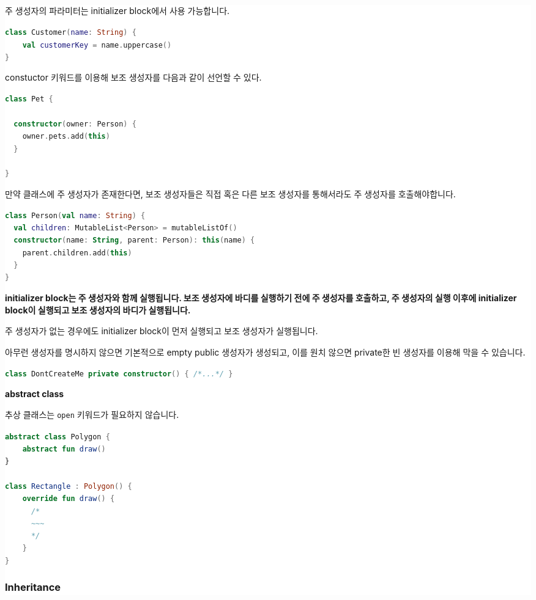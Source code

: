 주 생성자의 파라미터는 initializer block에서 사용 가능합니다.
```kotlin
class Customer(name: String) {
    val customerKey = name.uppercase()
}
```

constuctor 키워드를 이용해 보조 생성자를 다음과 같이 선언할 수 있다.
```kotlin
class Pet {

  constructor(owner: Person) {
    owner.pets.add(this)
  }

}
```

만약 클래스에 주 생성자가 존재한다면, 보조 생성자들은  직접 혹은 다른 보조 생성자를 통해서라도 주 생성자를 호출해야합니다.

```kotlin
class Person(val name: String) {
  val children: MutableList<Person> = mutableListOf()
  constructor(name: String, parent: Person): this(name) {
    parent.children.add(this)
  }
}
```

**initializer block는 주 생성자와 함께 실행됩니다. 보조 생성자에 바디를 실행하기 전에 주 생성자를 호출하고, 주 생성자의 실행 이후에 initializer block이 실행되고 보조 생성자의 바디가 실행됩니다.**

주 생성자가 없는 경우에도 initializer block이 먼저 실행되고 보조 생성자가 실행됩니다.

아무런 생성자를 명시하지 않으면 기본적으로 empty public 생성자가 생성되고, 이를 원치 않으면 private한 빈 생성자를 이용해 막을 수 있습니다.
```kotlin
class DontCreateMe private constructor() { /*...*/ }
```

**abstract class**

추상 클래스는 `open` 키워드가 필요하지 않습니다.
```kotlin
abstract class Polygon {
    abstract fun draw()
}

class Rectangle : Polygon() {
    override fun draw() {
      /*
      ~~~
      */
    }
}
```

### Inheritance
